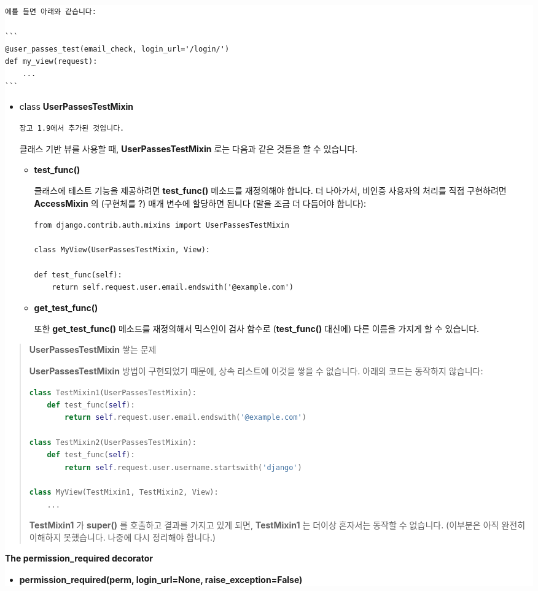	예를 들면 아래와 같습니다:

	```
	@user_passes_test(email_check, login_url='/login/')
	def my_view(request):
		...
	```
  
* class **UserPassesTestMixin**
	
	```
	장고 1.9에서 추가된 것입니다.
	```

	클래스 기반 뷰를 사용할 때, **UserPassesTestMixin** 로는 다음과 같은 것들을 할 수 있습니다.

	* **test_func()**

		클래스에 테스트 기능을 제공하려면 **test_func()** 메소드를 재정의해야 합니다. 더 나아가서, 비인증 사용자의 처리를 직접 구현하려면  **AccessMixin** 의 (구현체를 ?) 매개 변수에 할당하면 됩니다 (말을 조금 더 다듬어야 합니다):

		```
		from django.contrib.auth.mixins import UserPassesTestMixin

		class MyView(UserPassesTestMixin, View):

    	def test_func(self):
    		return self.request.user.email.endswith('@example.com')
		```

	* **get\_test_func()**

		또한 **get_test_func()** 메소드를 재정의해서 믹스인이 검사 함수로 (**test_func()** 대신에) 다른 이름을 가지게 할 수 있습니다.

> **UserPassesTestMixin** 쌓는 문제
> 
> **UserPassesTestMixin** 방법이 구현되었기 때문에, 상속 리스트에 이것을 쌓을 수 없습니다. 아래의 코드는 동작하지 않습니다:
> 
> ```python
> class TestMixin1(UserPassesTestMixin):
>     def test_func(self):
>         return self.request.user.email.endswith('@example.com')
> 
> class TestMixin2(UserPassesTestMixin):
>     def test_func(self):
>         return self.request.user.username.startswith('django')
> 
> class MyView(TestMixin1, TestMixin2, View):
>     ...
> ```
> 
> **TestMixin1** 가  **super()** 를 호출하고 결과를 가지고 있게 되면, **TestMixin1** 는 더이상 혼자서는 동작할 수 없습니다. (이부분은 아직 완전히 이해하지 못했습니다. 나중에 다시 정리해야 합니다.)

**The permission_required decorator**

* **permission\_required(perm, login_url=None, raise\_exception=False)**

